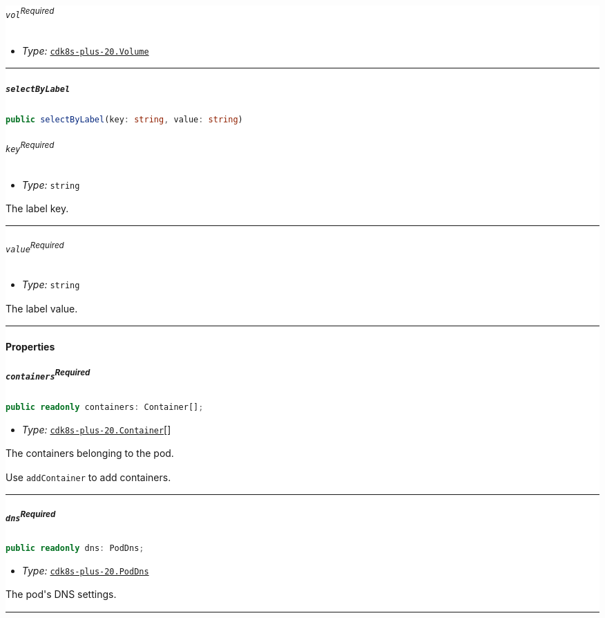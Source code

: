 ###### `vol`<sup>Required</sup> <a name="cdk8s-plus-20.StatefulSet.parameter.vol"></a>

- *Type:* [`cdk8s-plus-20.Volume`](#cdk8s-plus-20.Volume)

---

##### `selectByLabel` <a name="cdk8s-plus-20.StatefulSet.selectByLabel"></a>

```typescript
public selectByLabel(key: string, value: string)
```

###### `key`<sup>Required</sup> <a name="cdk8s-plus-20.StatefulSet.parameter.key"></a>

- *Type:* `string`

The label key.

---

###### `value`<sup>Required</sup> <a name="cdk8s-plus-20.StatefulSet.parameter.value"></a>

- *Type:* `string`

The label value.

---


#### Properties <a name="Properties"></a>

##### `containers`<sup>Required</sup> <a name="cdk8s-plus-20.StatefulSet.property.containers"></a>

```typescript
public readonly containers: Container[];
```

- *Type:* [`cdk8s-plus-20.Container`](#cdk8s-plus-20.Container)[]

The containers belonging to the pod.

Use `addContainer` to add containers.

---

##### `dns`<sup>Required</sup> <a name="cdk8s-plus-20.StatefulSet.property.dns"></a>

```typescript
public readonly dns: PodDns;
```

- *Type:* [`cdk8s-plus-20.PodDns`](#cdk8s-plus-20.PodDns)

The pod's DNS settings.

---